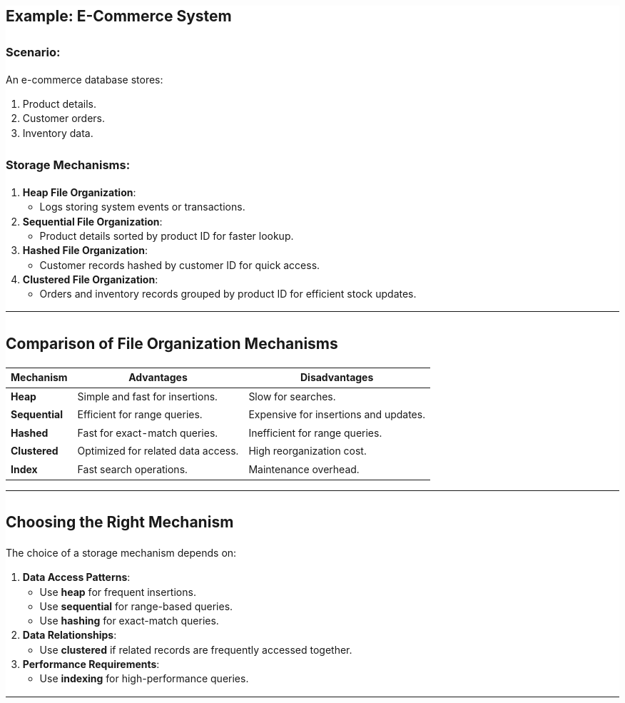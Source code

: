 
## **Example: E-Commerce System**

### **Scenario**:
An e-commerce database stores:
1. Product details.
2. Customer orders.
3. Inventory data.

### **Storage Mechanisms**:
1. **Heap File Organization**:
   - Logs storing system events or transactions.
2. **Sequential File Organization**:
   - Product details sorted by product ID for faster lookup.
3. **Hashed File Organization**:
   - Customer records hashed by customer ID for quick access.
4. **Clustered File Organization**:
   - Orders and inventory records grouped by product ID for efficient stock updates.

---

## **Comparison of File Organization Mechanisms**

| **Mechanism**         | **Advantages**                         | **Disadvantages**                      |
|------------------------|-----------------------------------------|-----------------------------------------|
| **Heap**              | Simple and fast for insertions.         | Slow for searches.                     |
| **Sequential**        | Efficient for range queries.            | Expensive for insertions and updates.  |
| **Hashed**            | Fast for exact-match queries.           | Inefficient for range queries.         |
| **Clustered**         | Optimized for related data access.      | High reorganization cost.              |
| **Index**             | Fast search operations.                 | Maintenance overhead.                  |

---

## **Choosing the Right Mechanism**

The choice of a storage mechanism depends on:
1. **Data Access Patterns**:
   - Use **heap** for frequent insertions.
   - Use **sequential** for range-based queries.
   - Use **hashing** for exact-match queries.
2. **Data Relationships**:
   - Use **clustered** if related records are frequently accessed together.
3. **Performance Requirements**:
   - Use **indexing** for high-performance queries.

---
